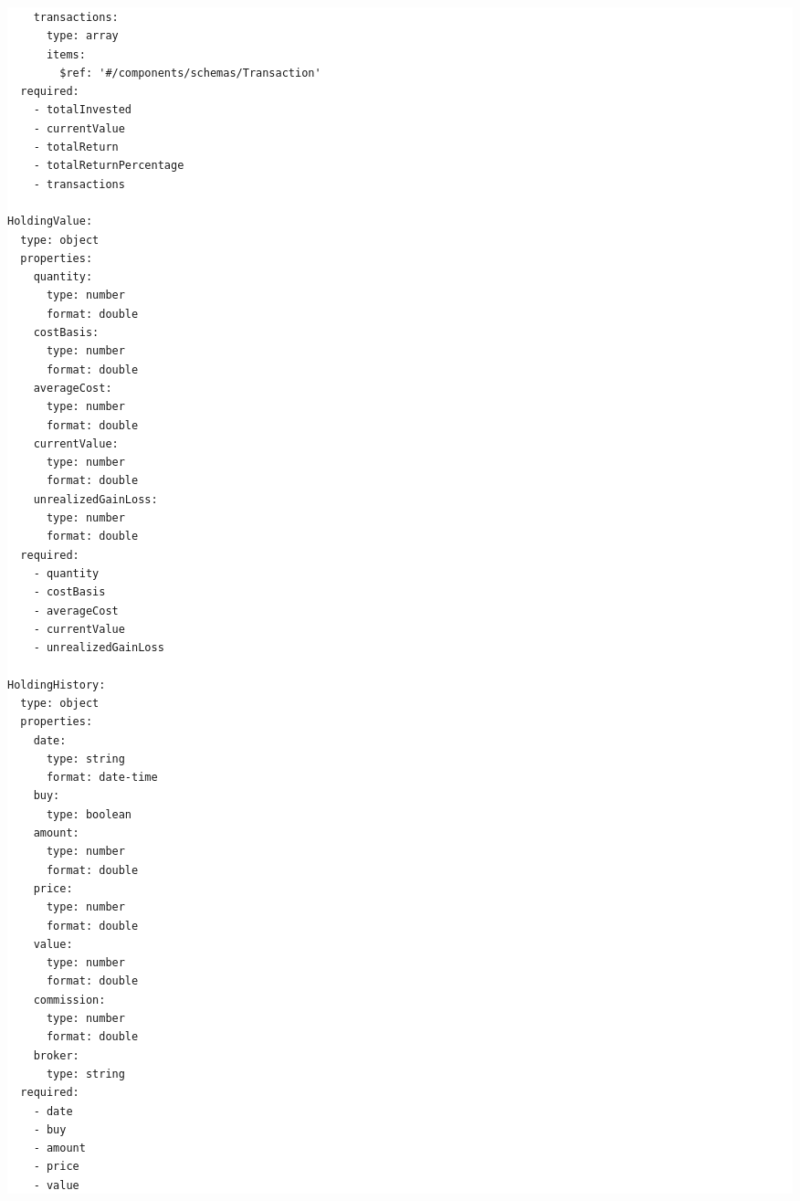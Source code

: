         transactions:
          type: array
          items:
            $ref: '#/components/schemas/Transaction'
      required:
        - totalInvested
        - currentValue
        - totalReturn
        - totalReturnPercentage
        - transactions

    HoldingValue:
      type: object
      properties:
        quantity:
          type: number
          format: double
        costBasis:
          type: number
          format: double
        averageCost:
          type: number
          format: double
        currentValue:
          type: number
          format: double
        unrealizedGainLoss:
          type: number
          format: double
      required:
        - quantity
        - costBasis
        - averageCost
        - currentValue
        - unrealizedGainLoss

    HoldingHistory:
      type: object
      properties:
        date:
          type: string
          format: date-time
        buy:
          type: boolean
        amount:
          type: number
          format: double
        price:
          type: number
          format: double
        value:
          type: number
          format: double
        commission:
          type: number
          format: double
        broker:
          type: string
      required:
        - date
        - buy
        - amount
        - price
        - value
